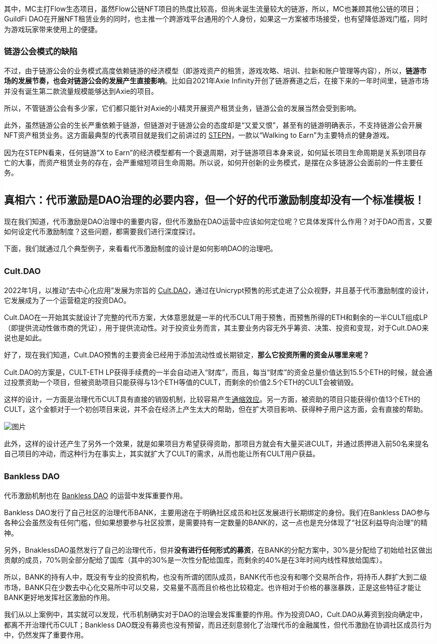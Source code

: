 其中，MC主打Flow生态项目，虽然Flow公链NFT项目的热度比较高，但尚未诞生流量较大的链游，所以，MC也兼顾其他公链的项目；GuildFi DAO在开展NFT租赁业务的同时，也主推一个跨游戏平台通用的个人身份，如果这一方案被市场接受，也有望降低游戏门槛，同时为游戏玩家带来使用上的便捷。

### 链游公会模式的缺陷

不过，由于链游公会的业务模式高度依赖链游的经济模型（即游戏资产的租赁，游戏攻略、培训、拉新和账户管理等内容），所以，**链游市场的发展节奏，也会对链游公会的发展产生直接影响**。比如自2021年Axie Infinity开创了链游赛道之后，在接下来的一年时间里，链游市场并没有诞生第二款流量规模能够达到Axie的项目。

所以，不管链游公会有多少家，它们都只能针对Axie的小精灵开展资产租赁业务，链游公会的发展当然会受到影响。

此外，虽然链游公会的生长严重依赖于链游，但链游对于链游公会的态度却是“又爱又恨”，甚至有的链游明确表示，不支持链游公会开展NFT资产租赁业务。这方面最典型的代表项目就是我们之前讲过的 [STEPN](https://time.geekbang.org/column/article/556703)，一款以“Walking to Earn”为主要特点的健身游戏。

因为在STEPN看来，任何链游“X to Earn”的经济模型都有一个衰退周期，对于链游项目本身来说，如何延长项目生命周期是关系到项目存亡的大事，而资产租赁业务的存在，会严重缩短项目生命周期。所以说，如何开创新的业务模式，是摆在众多链游公会面前的一件主要任务。

## 真相六：代币激励是DAO治理的必要内容，但一个好的代币激励制度却没有一个标准模板！

现在我们知道，代币激励是DAO治理中的重要内容，但代币激励在DAO运营中应该如何定位呢？它具体发挥什么作用？对于DAO而言，又要如何设定代币激励制度？这些问题，都需要我们进行深度探讨。

下面，我们就通过几个典型例子，来看看代币激励制度的设计是如何影响DAO的治理吧。

### Cult.DAO

2022年1月，以推动“去中心化应用”发展为宗旨的 [Cult.DAO](https://cultdao.io/)，通过在Unicrypt预售的形式走进了公众视野，并且基于代币激励制度的设计，它发展成为了一个运营稳定的投资DAO。

Cult.DAO在一开始其实就设计了完整的代币方案，大体意思就是一半的代币CULT用于预售，而预售所得的ETH和剩余的一半CULT组成LP（即提供流动性做市商的凭证），用于提供流动性。对于投资业务而言，其主要业务内容无外乎筹资、决策、投资和变现，对于Cult.DAO来说也是如此。

好了，现在我们知道，Cult.DAO预售的主要资金已经用于添加流动性或长期锁定，**那么它投资所需的资金从哪里来呢？**

Cult.DAO的方案是，CULT-ETH LP获得手续费的一半会自动进入“财库”，而且，每当“财库”的资金总量价值达到15.5个ETH的时候，就会通过投票资助一个项目，但被资助项目只能获得与13个ETH等值的CULT，而剩余的价值2.5个ETH的CULT会被销毁。

这样的设计，一方面是治理代币CULT具有直接的销毁机制，比较容易产生[通缩效应](https://baike.baidu.com/item/通货紧缩/529)。另一方面，被资助的项目只能获得价值13个ETH的CULT，这个金额对于一个初创项目来说，并不会在经济上产生太大的帮助，但在扩大项目影响、获得种子用户这方面，会有直接的帮助。

![图片](assets/d0c4f6e2764346afabe2700a487e564d.jpg)

此外，这样的设计还产生了另外一个效果，就是如果项目方希望获得资助，那项目方就会有大量买进CULT，并通过质押进入前50名来提名自己项目的冲动，而这种行为在事实上，其实就扩大了CULT的需求，从而也能让所有CULT用户获益。

### Bankless DAO

代币激励机制也在 [Bankless DAO](https://www.bankless.community/) 的运营中发挥重要作用。

Bankless DAO发行了自己社区的治理代币BANK，主要用途在于明确社区成员和社区发展进行长期绑定的身份。我们在Bankless DAO参与各种公会虽然没有任何门槛，但如果想要参与社区投票，是需要持有一定数量的BANK的，这一点也是充分体现了“社区利益导向治理”的精神。

另外，BnaklessDAO虽然发行了自己的治理代币，但并**没有进行任何形式的募资**，在BANK的分配方案中，30%是分配给了初始给社区做出贡献的成员，70%则全部分配给了国库（其中的30%是一次性分配给国库，而剩余的40%是在3年时间内线性释放给国库）。

所以，BANK的持有人中，既没有专业的投资机构，也没有所谓的团队成员，BANK代币也没有和哪个交易所合作，将持币人群扩大到二级市场，BANK只在少数去中心化交易所中可以交易，交易量不高而且价格也比较稳定。也许相对于价格的暴涨暴跌，正是这些特征才能让BANK更好地发挥社区激励的作用。

我们从以上案例中，其实就可以发现，代币机制确实对于DAO的治理会发挥重要的作用。作为投资DAO，Cult.DAO从筹资到投向确定中，都离不开治理代币CULT；Bankless DAO既没有募资也没有预留，而且还刻意弱化了治理代币的金融属性，但代币激励在协调社区成员行为中，仍然发挥了重要作用。
